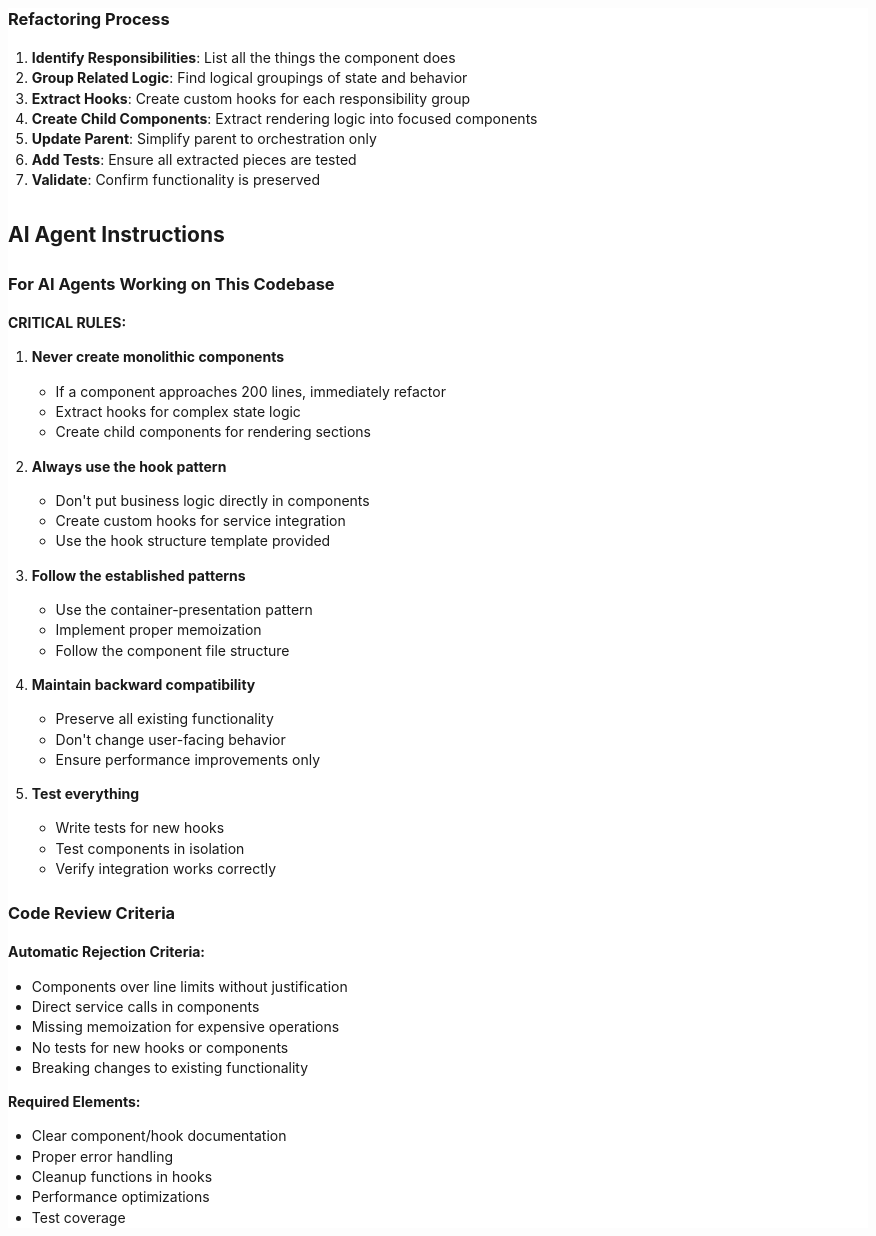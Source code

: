### Refactoring Process

1. **Identify Responsibilities**: List all the things the component does
2. **Group Related Logic**: Find logical groupings of state and behavior
3. **Extract Hooks**: Create custom hooks for each responsibility group
4. **Create Child Components**: Extract rendering logic into focused components
5. **Update Parent**: Simplify parent to orchestration only
6. **Add Tests**: Ensure all extracted pieces are tested
7. **Validate**: Confirm functionality is preserved

## AI Agent Instructions

### For AI Agents Working on This Codebase

**CRITICAL RULES:**

1. **Never create monolithic components**
   - If a component approaches 200 lines, immediately refactor
   - Extract hooks for complex state logic
   - Create child components for rendering sections

2. **Always use the hook pattern**
   - Don't put business logic directly in components
   - Create custom hooks for service integration
   - Use the hook structure template provided

3. **Follow the established patterns**
   - Use the container-presentation pattern
   - Implement proper memoization
   - Follow the component file structure

4. **Maintain backward compatibility**
   - Preserve all existing functionality
   - Don't change user-facing behavior
   - Ensure performance improvements only

5. **Test everything**
   - Write tests for new hooks
   - Test components in isolation
   - Verify integration works correctly

### Code Review Criteria

**Automatic Rejection Criteria:**
- Components over line limits without justification
- Direct service calls in components
- Missing memoization for expensive operations
- No tests for new hooks or components
- Breaking changes to existing functionality

**Required Elements:**
- Clear component/hook documentation
- Proper error handling
- Cleanup functions in hooks
- Performance optimizations
- Test coverage
